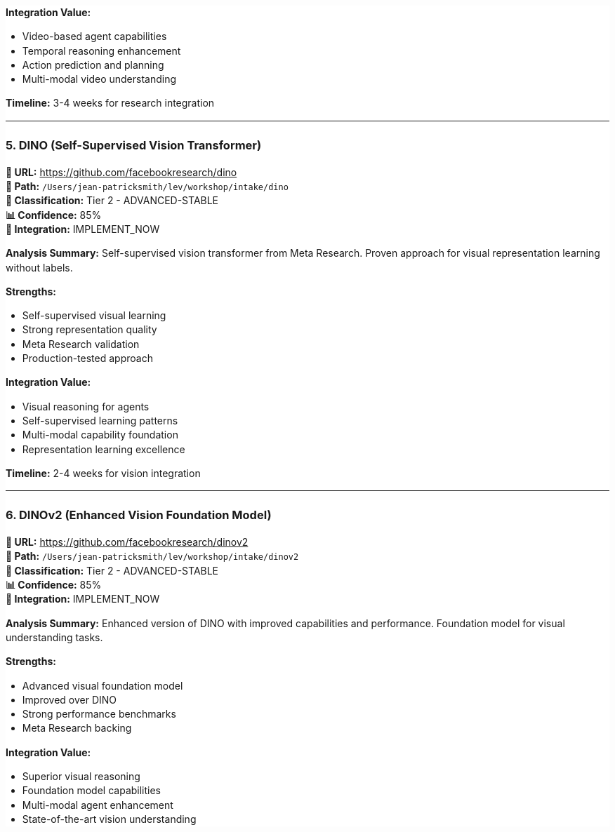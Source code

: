 **Integration Value:**
- Video-based agent capabilities
- Temporal reasoning enhancement
- Action prediction and planning
- Multi-modal video understanding

**Timeline:** 3-4 weeks for research integration

---

### 5. DINO (Self-Supervised Vision Transformer)
**🔗 URL:** https://github.com/facebookresearch/dino  
**📁 Path:** `/Users/jean-patricksmith/lev/workshop/intake/dino`  
**🎯 Classification:** Tier 2 - ADVANCED-STABLE  
**📊 Confidence:** 85%  
**🚀 Integration:** IMPLEMENT_NOW  

**Analysis Summary:**
Self-supervised vision transformer from Meta Research. Proven approach for visual representation learning without labels.

**Strengths:**
- Self-supervised visual learning
- Strong representation quality
- Meta Research validation
- Production-tested approach

**Integration Value:**
- Visual reasoning for agents
- Self-supervised learning patterns
- Multi-modal capability foundation
- Representation learning excellence

**Timeline:** 2-4 weeks for vision integration

---

### 6. DINOv2 (Enhanced Vision Foundation Model)
**🔗 URL:** https://github.com/facebookresearch/dinov2  
**📁 Path:** `/Users/jean-patricksmith/lev/workshop/intake/dinov2`  
**🎯 Classification:** Tier 2 - ADVANCED-STABLE  
**📊 Confidence:** 85%  
**🚀 Integration:** IMPLEMENT_NOW  

**Analysis Summary:**
Enhanced version of DINO with improved capabilities and performance. Foundation model for visual understanding tasks.

**Strengths:**
- Advanced visual foundation model
- Improved over DINO
- Strong performance benchmarks
- Meta Research backing

**Integration Value:**
- Superior visual reasoning
- Foundation model capabilities
- Multi-modal agent enhancement
- State-of-the-art vision understanding

